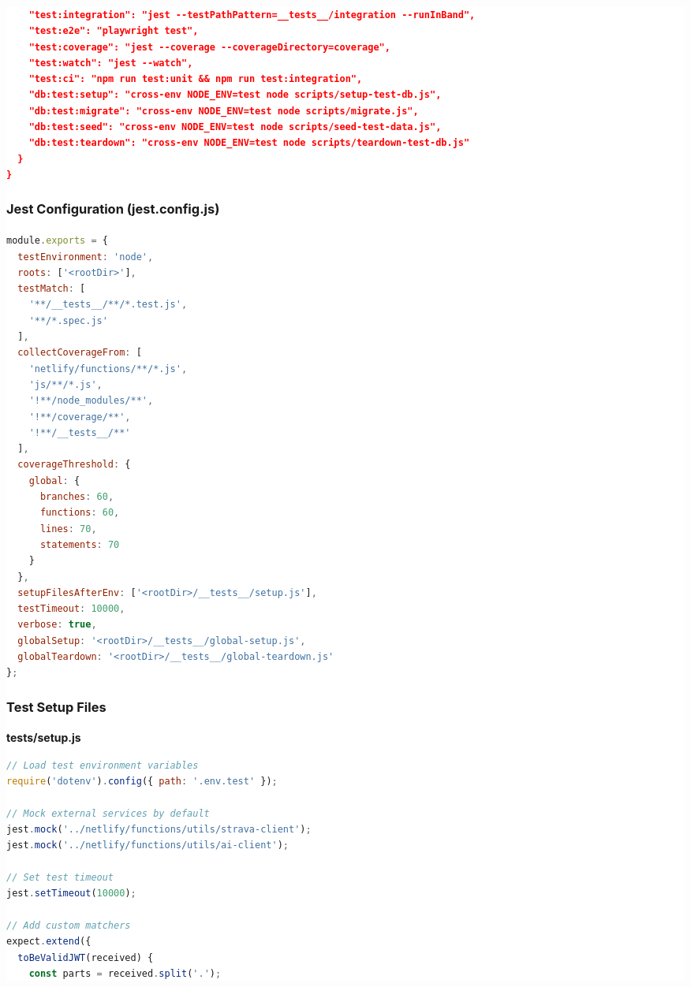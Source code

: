 ```json
    "test:integration": "jest --testPathPattern=__tests__/integration --runInBand",
    "test:e2e": "playwright test",
    "test:coverage": "jest --coverage --coverageDirectory=coverage",
    "test:watch": "jest --watch",
    "test:ci": "npm run test:unit && npm run test:integration",
    "db:test:setup": "cross-env NODE_ENV=test node scripts/setup-test-db.js",
    "db:test:migrate": "cross-env NODE_ENV=test node scripts/migrate.js",
    "db:test:seed": "cross-env NODE_ENV=test node scripts/seed-test-data.js",
    "db:test:teardown": "cross-env NODE_ENV=test node scripts/teardown-test-db.js"
  }
}
```

### Jest Configuration (jest.config.js)
```javascript
module.exports = {
  testEnvironment: 'node',
  roots: ['<rootDir>'],
  testMatch: [
    '**/__tests__/**/*.test.js',
    '**/*.spec.js'
  ],
  collectCoverageFrom: [
    'netlify/functions/**/*.js',
    'js/**/*.js',
    '!**/node_modules/**',
    '!**/coverage/**',
    '!**/__tests__/**'
  ],
  coverageThreshold: {
    global: {
      branches: 60,
      functions: 60,
      lines: 70,
      statements: 70
    }
  },
  setupFilesAfterEnv: ['<rootDir>/__tests__/setup.js'],
  testTimeout: 10000,
  verbose: true,
  globalSetup: '<rootDir>/__tests__/global-setup.js',
  globalTeardown: '<rootDir>/__tests__/global-teardown.js'
};
```

### Test Setup Files

**__tests__/setup.js**
```javascript
// Load test environment variables
require('dotenv').config({ path: '.env.test' });

// Mock external services by default
jest.mock('../netlify/functions/utils/strava-client');
jest.mock('../netlify/functions/utils/ai-client');

// Set test timeout
jest.setTimeout(10000);

// Add custom matchers
expect.extend({
  toBeValidJWT(received) {
    const parts = received.split('.');
```